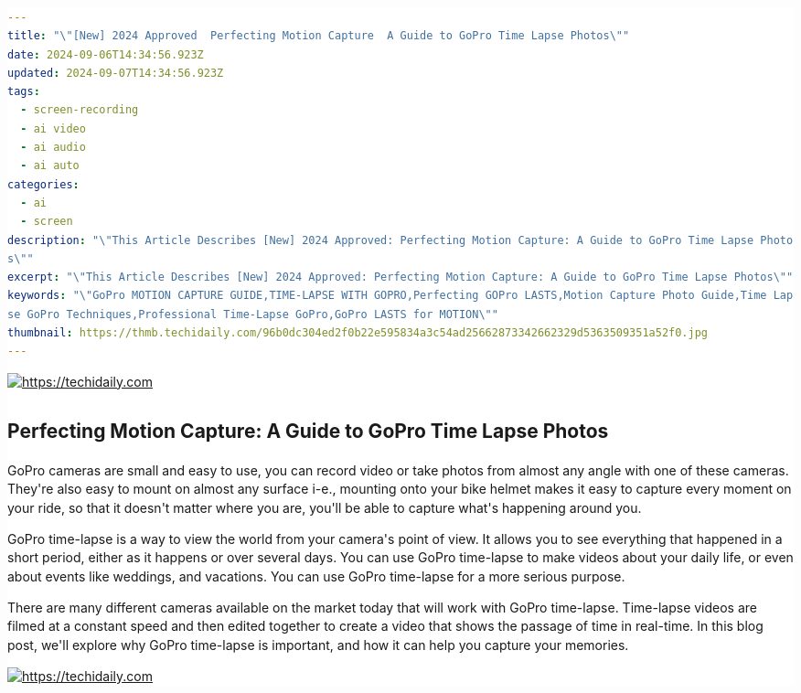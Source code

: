 ```yaml
---
title: "\"[New] 2024 Approved  Perfecting Motion Capture  A Guide to GoPro Time Lapse Photos\""
date: 2024-09-06T14:34:56.923Z
updated: 2024-09-07T14:34:56.923Z
tags: 
  - screen-recording
  - ai video
  - ai audio
  - ai auto
categories: 
  - ai
  - screen
description: "\"This Article Describes [New] 2024 Approved: Perfecting Motion Capture: A Guide to GoPro Time Lapse Photos\""
excerpt: "\"This Article Describes [New] 2024 Approved: Perfecting Motion Capture: A Guide to GoPro Time Lapse Photos\""
keywords: "\"GoPro MOTION CAPTURE GUIDE,TIME-LAPSE WITH GOPRO,Perfecting GOPro LASTS,Motion Capture Photo Guide,Time Lapse GoPro Techniques,Professional Time-Lapse GoPro,GoPro LASTS for MOTION\""
thumbnail: https://thmb.techidaily.com/96b0dc304ed2f0b22e595834a3c54ad25662873342662329d5363509351a52f0.jpg
---
```



<a href="https://appsumo.8odi.net/c/5597632/2123732/7443" target="_top" id="2123732">
  <img src="//a.impactradius-go.com/display-ad/7443-2123732" border="0" alt="https://techidaily.com" width="600" height="90"/>
</a>
<img height="0" width="0" src="https://appsumo.8odi.net/i/5597632/2123732/7443" style="position:absolute;visibility:hidden;" border="0" />

## Perfecting Motion Capture: A Guide to GoPro Time Lapse Photos

GoPro cameras are small and easy to use, you can record video or take photos from almost any angle with one of these cameras. They're also easy to mount on almost any surface i-e., mounting onto your bike helmet makes it easy to capture every moment on your ride, so that it doesn't matter where you are, you'll be able to capture what's happening around you.

GoPro time-lapse is a way to view the world from your camera's point of view. It allows you to see everything that happened in a short period, either as it happens or over several days. You can use GoPro time-lapse to make videos about your daily life, or even about events like weddings, and vacations. You can use GoPro time-lapse for a more serious purpose.

There are many different cameras available on the market today that will work with GoPro time-lapse. Time-lapse videos are filmed at a constant speed and then edited together to create a video that shows the passage of time in real-time. In this blog post, we'll explore why GoPro time-lapse is important, and how it can help you capture your memories.


<a href="https://aligracehair.sjv.io/c/5597632/2135364/19272" target="_top" id="2135364">
  <img src="//a.impactradius-go.com/display-ad/19272-2135364" border="0" alt="https://techidaily.com" width="120" height="90"/>
</a>
<img height="0" width="0" src="https://aligracehair.sjv.io/i/5597632/2135364/19272" style="position:absolute;visibility:hidden;" border="0" />
